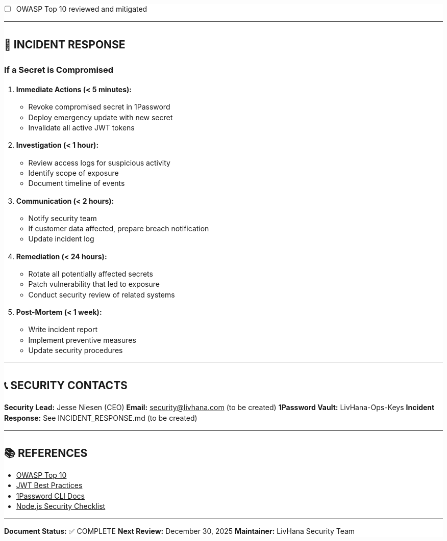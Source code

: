 - [ ] OWASP Top 10 reviewed and mitigated

---

## 🚨 INCIDENT RESPONSE

### If a Secret is Compromised

1. **Immediate Actions (< 5 minutes):**
   - Revoke compromised secret in 1Password
   - Deploy emergency update with new secret
   - Invalidate all active JWT tokens

2. **Investigation (< 1 hour):**
   - Review access logs for suspicious activity
   - Identify scope of exposure
   - Document timeline of events

3. **Communication (< 2 hours):**
   - Notify security team
   - If customer data affected, prepare breach notification
   - Update incident log

4. **Remediation (< 24 hours):**
   - Rotate all potentially affected secrets
   - Patch vulnerability that led to exposure
   - Conduct security review of related systems

5. **Post-Mortem (< 1 week):**
   - Write incident report
   - Implement preventive measures
   - Update security procedures

---

## 📞 SECURITY CONTACTS

**Security Lead:** Jesse Niesen (CEO)
**Email:** <security@livhana.com> (to be created)
**1Password Vault:** LivHana-Ops-Keys
**Incident Response:** See INCIDENT_RESPONSE.md (to be created)

---

## 📚 REFERENCES

- [OWASP Top 10](https://owasp.org/www-project-top-ten/)
- [JWT Best Practices](https://tools.ietf.org/html/rfc8725)
- [1Password CLI Docs](https://developer.1password.com/docs/cli)
- [Node.js Security Checklist](https://cheatsheetseries.owasp.org/cheatsheets/Nodejs_Security_Cheat_Sheet.html)

---

**Document Status:** ✅ COMPLETE
**Next Review:** December 30, 2025
**Maintainer:** LivHana Security Team








